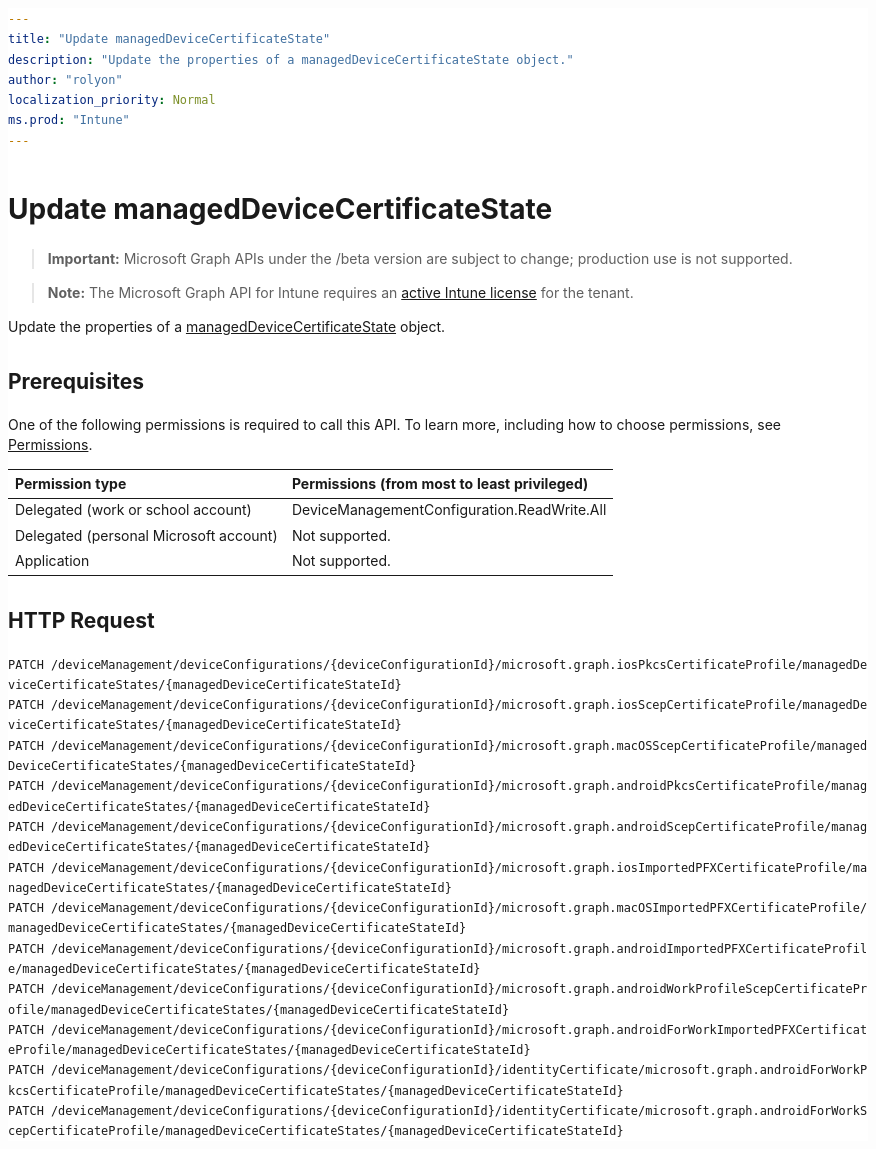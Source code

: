 ```yaml
---
title: "Update managedDeviceCertificateState"
description: "Update the properties of a managedDeviceCertificateState object."
author: "rolyon"
localization_priority: Normal
ms.prod: "Intune"
---
```


# Update managedDeviceCertificateState

> **Important:** Microsoft Graph APIs under the /beta version are subject to change; production use is not supported.

> **Note:** The Microsoft Graph API for Intune requires an [active Intune license](https://go.microsoft.com/fwlink/?linkid=839381) for the tenant.

Update the properties of a [managedDeviceCertificateState](../resources/intune-deviceconfig-manageddevicecertificatestate.md) object.

## Prerequisites
One of the following permissions is required to call this API. To learn more, including how to choose permissions, see [Permissions](/graph/permissions-reference).

|Permission type|Permissions (from most to least privileged)|
|:---|:---|
|Delegated (work or school account)|DeviceManagementConfiguration.ReadWrite.All|
|Delegated (personal Microsoft account)|Not supported.|
|Application|Not supported.|

## HTTP Request

``` http
PATCH /deviceManagement/deviceConfigurations/{deviceConfigurationId}/microsoft.graph.iosPkcsCertificateProfile/managedDeviceCertificateStates/{managedDeviceCertificateStateId}
PATCH /deviceManagement/deviceConfigurations/{deviceConfigurationId}/microsoft.graph.iosScepCertificateProfile/managedDeviceCertificateStates/{managedDeviceCertificateStateId}
PATCH /deviceManagement/deviceConfigurations/{deviceConfigurationId}/microsoft.graph.macOSScepCertificateProfile/managedDeviceCertificateStates/{managedDeviceCertificateStateId}
PATCH /deviceManagement/deviceConfigurations/{deviceConfigurationId}/microsoft.graph.androidPkcsCertificateProfile/managedDeviceCertificateStates/{managedDeviceCertificateStateId}
PATCH /deviceManagement/deviceConfigurations/{deviceConfigurationId}/microsoft.graph.androidScepCertificateProfile/managedDeviceCertificateStates/{managedDeviceCertificateStateId}
PATCH /deviceManagement/deviceConfigurations/{deviceConfigurationId}/microsoft.graph.iosImportedPFXCertificateProfile/managedDeviceCertificateStates/{managedDeviceCertificateStateId}
PATCH /deviceManagement/deviceConfigurations/{deviceConfigurationId}/microsoft.graph.macOSImportedPFXCertificateProfile/managedDeviceCertificateStates/{managedDeviceCertificateStateId}
PATCH /deviceManagement/deviceConfigurations/{deviceConfigurationId}/microsoft.graph.androidImportedPFXCertificateProfile/managedDeviceCertificateStates/{managedDeviceCertificateStateId}
PATCH /deviceManagement/deviceConfigurations/{deviceConfigurationId}/microsoft.graph.androidWorkProfileScepCertificateProfile/managedDeviceCertificateStates/{managedDeviceCertificateStateId}
PATCH /deviceManagement/deviceConfigurations/{deviceConfigurationId}/microsoft.graph.androidForWorkImportedPFXCertificateProfile/managedDeviceCertificateStates/{managedDeviceCertificateStateId}
PATCH /deviceManagement/deviceConfigurations/{deviceConfigurationId}/identityCertificate/microsoft.graph.androidForWorkPkcsCertificateProfile/managedDeviceCertificateStates/{managedDeviceCertificateStateId}
PATCH /deviceManagement/deviceConfigurations/{deviceConfigurationId}/identityCertificate/microsoft.graph.androidForWorkScepCertificateProfile/managedDeviceCertificateStates/{managedDeviceCertificateStateId}
```